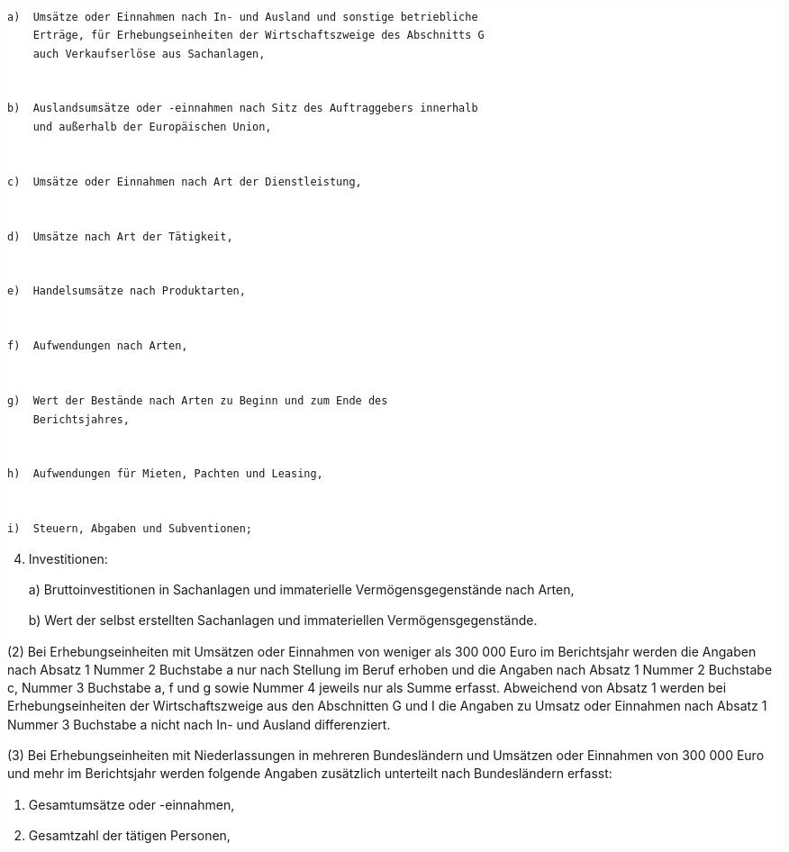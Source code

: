     a)  Umsätze oder Einnahmen nach In- und Ausland und sonstige betriebliche
        Erträge, für Erhebungseinheiten der Wirtschaftszweige des Abschnitts G
        auch Verkaufserlöse aus Sachanlagen,


    b)  Auslandsumsätze oder -einnahmen nach Sitz des Auftraggebers innerhalb
        und außerhalb der Europäischen Union,


    c)  Umsätze oder Einnahmen nach Art der Dienstleistung,


    d)  Umsätze nach Art der Tätigkeit,


    e)  Handelsumsätze nach Produktarten,


    f)  Aufwendungen nach Arten,


    g)  Wert der Bestände nach Arten zu Beginn und zum Ende des
        Berichtsjahres,


    h)  Aufwendungen für Mieten, Pachten und Leasing,


    i)  Steuern, Abgaben und Subventionen;





4.  Investitionen:

    a)  Bruttoinvestitionen in Sachanlagen und immaterielle
        Vermögensgegenstände nach Arten,


    b)  Wert der selbst erstellten Sachanlagen und immateriellen
        Vermögensgegenstände.







(2) Bei Erhebungseinheiten mit Umsätzen oder Einnahmen von weniger als
300 000 Euro im Berichtsjahr werden die Angaben nach Absatz 1 Nummer 2
Buchstabe a nur nach Stellung im Beruf erhoben und die Angaben nach
Absatz 1 Nummer 2 Buchstabe c, Nummer 3 Buchstabe a, f und g sowie
Nummer 4 jeweils nur als Summe erfasst. Abweichend von Absatz 1 werden
bei Erhebungseinheiten der Wirtschaftszweige aus den Abschnitten G und
I die Angaben zu Umsatz oder Einnahmen nach Absatz 1 Nummer 3
Buchstabe a nicht nach In- und Ausland differenziert.

(3) Bei Erhebungseinheiten mit Niederlassungen in mehreren
Bundesländern und Umsätzen oder Einnahmen von 300 000 Euro und mehr im
Berichtsjahr werden folgende Angaben zusätzlich unterteilt nach
Bundesländern erfasst:

1.  Gesamtumsätze oder -einnahmen,


2.  Gesamtzahl der tätigen Personen,

